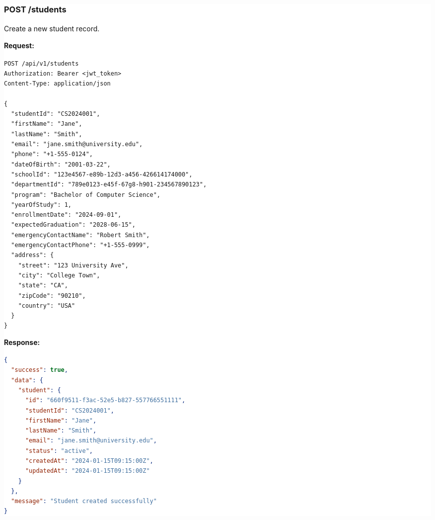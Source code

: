 ### POST /students
Create a new student record.

**Request:**
```http
POST /api/v1/students
Authorization: Bearer <jwt_token>
Content-Type: application/json

{
  "studentId": "CS2024001",
  "firstName": "Jane",
  "lastName": "Smith",
  "email": "jane.smith@university.edu",
  "phone": "+1-555-0124",
  "dateOfBirth": "2001-03-22",
  "schoolId": "123e4567-e89b-12d3-a456-426614174000",
  "departmentId": "789e0123-e45f-67g8-h901-234567890123",
  "program": "Bachelor of Computer Science",
  "yearOfStudy": 1,
  "enrollmentDate": "2024-09-01",
  "expectedGraduation": "2028-06-15",
  "emergencyContactName": "Robert Smith",
  "emergencyContactPhone": "+1-555-0999",
  "address": {
    "street": "123 University Ave",
    "city": "College Town",
    "state": "CA",
    "zipCode": "90210",
    "country": "USA"
  }
}
```

**Response:**
```json
{
  "success": true,
  "data": {
    "student": {
      "id": "660f9511-f3ac-52e5-b827-557766551111",
      "studentId": "CS2024001",
      "firstName": "Jane",
      "lastName": "Smith",
      "email": "jane.smith@university.edu",
      "status": "active",
      "createdAt": "2024-01-15T09:15:00Z",
      "updatedAt": "2024-01-15T09:15:00Z"
    }
  },
  "message": "Student created successfully"
}
```
